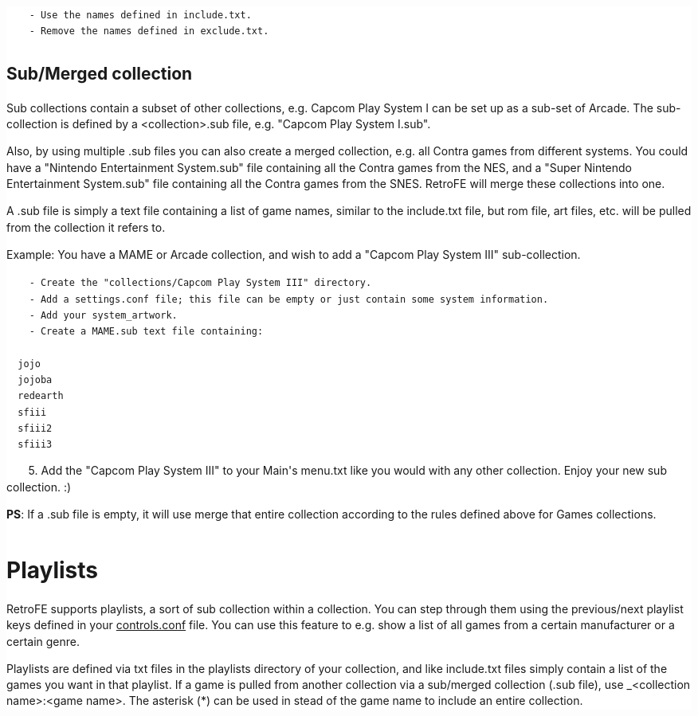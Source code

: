         - Use the names defined in include.txt.
        - Remove the names defined in exclude.txt.

  

## Sub/Merged collection

Sub collections contain a subset of other collections, e.g. Capcom Play
System I can be set up as a sub-set of Arcade. The sub-collection is
defined by a \<collection>.sub file, e.g. "Capcom Play System I.sub".

Also, by using multiple .sub files you can also create a merged
collection, e.g. all Contra games from different systems. You could have
a "Nintendo Entertainment System.sub" file containing all the Contra
games from the NES, and a "Super Nintendo Entertainment System.sub" file
containing all the Contra games from the SNES. RetroFE will merge these
collections into one.

A .sub file is simply a text file containing a list of game names,
similar to the include.txt file, but rom file, art files, etc. will be
pulled from the collection it refers to.

Example: You have a MAME or Arcade collection, and wish to add a "Capcom
Play System III" sub-collection.

        - Create the "collections/Capcom Play System III" directory.
        - Add a settings.conf file; this file can be empty or just contain some system information.
        - Add your system_artwork.
        - Create a MAME.sub text file containing:

      jojo
      jojoba
      redearth
      sfiii
      sfiii2
      sfiii3

       5. Add the "Capcom Play System III" to your Main's menu.txt like
you would with any other collection. Enjoy your new sub collection. :)

  
**PS**: If a .sub file is empty, it will use merge that entire
collection according to the rules defined above for Games collections.  
  

# Playlists

RetroFE supports playlists, a sort of sub collection within a
collection. You can step through them using the previous/next playlist
keys defined in your [controls.conf](CONTROLS.md) file. You can use this
feature to e.g. show a list of all games from a certain manufacturer or
a certain genre.

Playlists are defined via txt files in the playlists directory of your
collection, and like include.txt files simply contain a list of the
games you want in that playlist. If a game is pulled from another
collection via a sub/merged collection (.sub file), use \_\<collection
name>:\<game name>. The asterisk (\*) can be used in stead of the game
name to include an entire collection.
